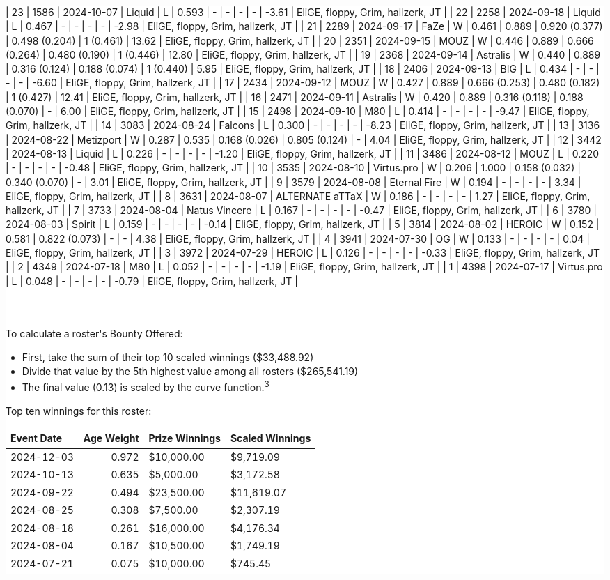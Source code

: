 |           23 |     1586 | 2024-10-07 | Liquid          | L   | 0.593      | -            | -                | -                | -         |    -3.61 | EliGE, floppy, Grim, hallzerk, JT |
|           22 |     2258 | 2024-09-18 | Liquid          | L   | 0.467      | -            | -                | -                | -         |    -2.98 | EliGE, floppy, Grim, hallzerk, JT |
|           21 |     2289 | 2024-09-17 | FaZe            | W   | 0.461      | 0.889        | 0.920 (0.377)    | 0.498 (0.204)    | 1 (0.461) |    13.62 | EliGE, floppy, Grim, hallzerk, JT |
|           20 |     2351 | 2024-09-15 | MOUZ            | W   | 0.446      | 0.889        | 0.666 (0.264)    | 0.480 (0.190)    | 1 (0.446) |    12.80 | EliGE, floppy, Grim, hallzerk, JT |
|           19 |     2368 | 2024-09-14 | Astralis        | W   | 0.440      | 0.889        | 0.316 (0.124)    | 0.188 (0.074)    | 1 (0.440) |     5.95 | EliGE, floppy, Grim, hallzerk, JT |
|           18 |     2406 | 2024-09-13 | BIG             | L   | 0.434      | -            | -                | -                | -         |    -6.60 | EliGE, floppy, Grim, hallzerk, JT |
|           17 |     2434 | 2024-09-12 | MOUZ            | W   | 0.427      | 0.889        | 0.666 (0.253)    | 0.480 (0.182)    | 1 (0.427) |    12.41 | EliGE, floppy, Grim, hallzerk, JT |
|           16 |     2471 | 2024-09-11 | Astralis        | W   | 0.420      | 0.889        | 0.316 (0.118)    | 0.188 (0.070)    | -         |     6.00 | EliGE, floppy, Grim, hallzerk, JT |
|           15 |     2498 | 2024-09-10 | M80             | L   | 0.414      | -            | -                | -                | -         |    -9.47 | EliGE, floppy, Grim, hallzerk, JT |
|           14 |     3083 | 2024-08-24 | Falcons         | L   | 0.300      | -            | -                | -                | -         |    -8.23 | EliGE, floppy, Grim, hallzerk, JT |
|           13 |     3136 | 2024-08-22 | Metizport       | W   | 0.287      | 0.535        | 0.168 (0.026)    | 0.805 (0.124)    | -         |     4.04 | EliGE, floppy, Grim, hallzerk, JT |
|           12 |     3442 | 2024-08-13 | Liquid          | L   | 0.226      | -            | -                | -                | -         |    -1.20 | EliGE, floppy, Grim, hallzerk, JT |
|           11 |     3486 | 2024-08-12 | MOUZ            | L   | 0.220      | -            | -                | -                | -         |    -0.48 | EliGE, floppy, Grim, hallzerk, JT |
|           10 |     3535 | 2024-08-10 | Virtus.pro      | W   | 0.206      | 1.000        | 0.158 (0.032)    | 0.340 (0.070)    | -         |     3.01 | EliGE, floppy, Grim, hallzerk, JT |
|            9 |     3579 | 2024-08-08 | Eternal Fire    | W   | 0.194      | -            | -                | -                | -         |     3.34 | EliGE, floppy, Grim, hallzerk, JT |
|            8 |     3631 | 2024-08-07 | ALTERNATE aTTaX | W   | 0.186      | -            | -                | -                | -         |     1.27 | EliGE, floppy, Grim, hallzerk, JT |
|            7 |     3733 | 2024-08-04 | Natus Vincere   | L   | 0.167      | -            | -                | -                | -         |    -0.47 | EliGE, floppy, Grim, hallzerk, JT |
|            6 |     3780 | 2024-08-03 | Spirit          | L   | 0.159      | -            | -                | -                | -         |    -0.14 | EliGE, floppy, Grim, hallzerk, JT |
|            5 |     3814 | 2024-08-02 | HEROIC          | W   | 0.152      | 0.581        | 0.822 (0.073)    | -                | -         |     4.38 | EliGE, floppy, Grim, hallzerk, JT |
|            4 |     3941 | 2024-07-30 | OG              | W   | 0.133      | -            | -                | -                | -         |     0.04 | EliGE, floppy, Grim, hallzerk, JT |
|            3 |     3972 | 2024-07-29 | HEROIC          | L   | 0.126      | -            | -                | -                | -         |    -0.33 | EliGE, floppy, Grim, hallzerk, JT |
|            2 |     4349 | 2024-07-18 | M80             | L   | 0.052      | -            | -                | -                | -         |    -1.19 | EliGE, floppy, Grim, hallzerk, JT |
|            1 |     4398 | 2024-07-17 | Virtus.pro      | L   | 0.048      | -            | -                | -                | -         |    -0.79 | EliGE, floppy, Grim, hallzerk, JT |

<br />
<span id="table2"></span><br />
To calculate a roster's Bounty Offered:<br />

- First, take the sum of their top 10 scaled winnings ($33,488.92)
- Divide that value by the 5th highest value among all rosters ($265,541.19)
- The final value (0.13) is scaled by the curve function.[<sup>3</sup>](#curveFunction)

Top ten winnings for this roster:<br />

| Event Date | Age Weight | Prize Winnings | Scaled Winnings |
| :- | -: | :- | :- |
| 2024-12-03 |      0.972 | $10,000.00     | $9,719.09       |
| 2024-10-13 |      0.635 | $5,000.00      | $3,172.58       |
| 2024-09-22 |      0.494 | $23,500.00     | $11,619.07      |
| 2024-08-25 |      0.308 | $7,500.00      | $2,307.19       |
| 2024-08-18 |      0.261 | $16,000.00     | $4,176.34       |
| 2024-08-04 |      0.167 | $10,500.00     | $1,749.19       |
| 2024-07-21 |      0.075 | $10,000.00     | $745.45         |